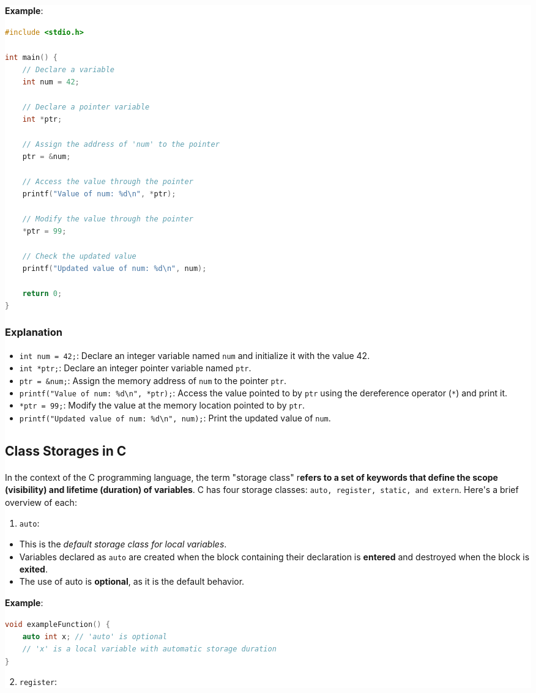 **Example**:

```c
#include <stdio.h>

int main() {
    // Declare a variable
    int num = 42;

    // Declare a pointer variable
    int *ptr;

    // Assign the address of 'num' to the pointer
    ptr = &num;

    // Access the value through the pointer
    printf("Value of num: %d\n", *ptr);

    // Modify the value through the pointer
    *ptr = 99;

    // Check the updated value
    printf("Updated value of num: %d\n", num);

    return 0;
}
```

### Explanation

- `int num = 42;`: Declare an integer variable named `num` and initialize it with the value 42.
- `int *ptr;`: Declare an integer pointer variable named `ptr`.
- `ptr = &num;`: Assign the memory address of `num` to the pointer `ptr`.
- `printf("Value of num: %d\n", *ptr);`: Access the value pointed to by `ptr` using the dereference operator (`*`) and print it.
- `*ptr = 99;`: Modify the value at the memory location pointed to by `ptr`.
- `printf("Updated value of num: %d\n", num);`: Print the updated value of `num`.


## Class Storages in C

In the context of the C programming language, the term "storage class" r**efers to a set of keywords that define the scope (visibility) and lifetime (duration) of variables**. C has four storage classes: ``auto, register, static, and extern``. Here's a brief overview of each:

1. ``auto``:

- This is the *default storage class for local variables*.
- Variables declared as ``auto`` are created when the block containing their declaration is **entered** and destroyed when the block is **exited**.
- The use of auto is **optional**, as it is the default behavior.

**Example**:
```c
void exampleFunction() {
    auto int x; // 'auto' is optional
    // 'x' is a local variable with automatic storage duration
}
```
2. ``register``:
